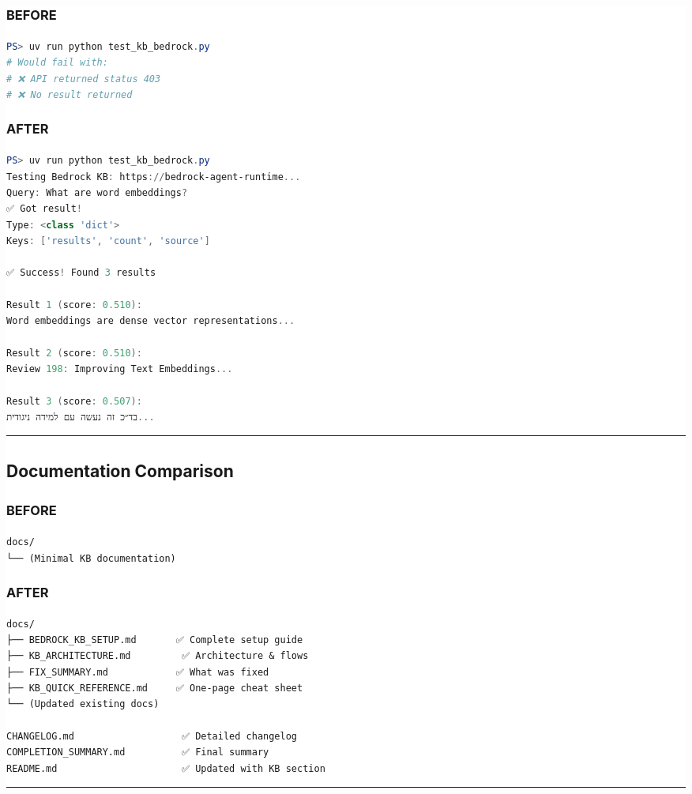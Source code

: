 ### BEFORE
```powershell
PS> uv run python test_kb_bedrock.py
# Would fail with:
# ❌ API returned status 403
# ❌ No result returned
```

### AFTER
```powershell
PS> uv run python test_kb_bedrock.py
Testing Bedrock KB: https://bedrock-agent-runtime...
Query: What are word embeddings?
✅ Got result!
Type: <class 'dict'>
Keys: ['results', 'count', 'source']

✅ Success! Found 3 results

Result 1 (score: 0.510):
Word embeddings are dense vector representations...

Result 2 (score: 0.510):
Review 198: Improving Text Embeddings...

Result 3 (score: 0.507):
בד״כ זה נעשה עם למידה ניגודית...
```

---

## Documentation Comparison

### BEFORE
```
docs/
└── (Minimal KB documentation)
```

### AFTER
```
docs/
├── BEDROCK_KB_SETUP.md       ✅ Complete setup guide
├── KB_ARCHITECTURE.md         ✅ Architecture & flows
├── FIX_SUMMARY.md            ✅ What was fixed
├── KB_QUICK_REFERENCE.md     ✅ One-page cheat sheet
└── (Updated existing docs)

CHANGELOG.md                   ✅ Detailed changelog
COMPLETION_SUMMARY.md          ✅ Final summary
README.md                      ✅ Updated with KB section
```

---